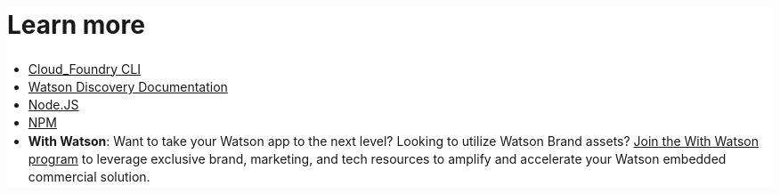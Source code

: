 
# Learn more

* [Cloud_Foundry CLI](https://github.com/cloudfoundry/cli#downloads)
* [Watson Discovery Documentation](https://console.bluemix.net/docs/services/discovery/getting-started.html#gettingstarted)
* [Node.JS](http://nodejs.org/)
* [NPM](https://www.npmjs.com/)
* **With Watson**: Want to take your Watson app to the next level? Looking to utilize Watson Brand assets? [Join the With Watson program](https://www.ibm.com/watson/with-watson/) to leverage exclusive brand, marketing, and tech resources to amplify and accelerate your Watson embedded commercial solution.

